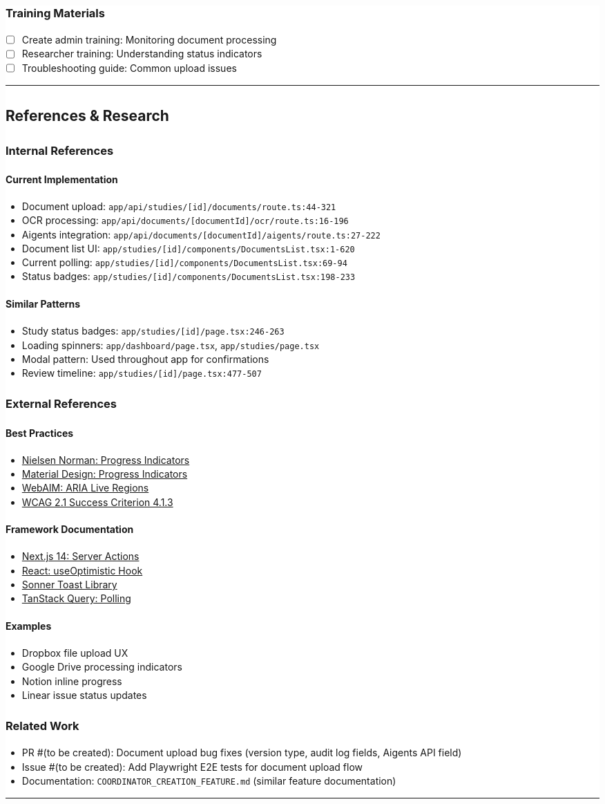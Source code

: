 ### Training Materials
- [ ] Create admin training: Monitoring document processing
- [ ] Researcher training: Understanding status indicators
- [ ] Troubleshooting guide: Common upload issues

---

## References & Research

### Internal References

#### Current Implementation
- Document upload: `app/api/studies/[id]/documents/route.ts:44-321`
- OCR processing: `app/api/documents/[documentId]/ocr/route.ts:16-196`
- Aigents integration: `app/api/documents/[documentId]/aigents/route.ts:27-222`
- Document list UI: `app/studies/[id]/components/DocumentsList.tsx:1-620`
- Current polling: `app/studies/[id]/components/DocumentsList.tsx:69-94`
- Status badges: `app/studies/[id]/components/DocumentsList.tsx:198-233`

#### Similar Patterns
- Study status badges: `app/studies/[id]/page.tsx:246-263`
- Loading spinners: `app/dashboard/page.tsx`, `app/studies/page.tsx`
- Modal pattern: Used throughout app for confirmations
- Review timeline: `app/studies/[id]/page.tsx:477-507`

### External References

#### Best Practices
- [Nielsen Norman: Progress Indicators](https://www.nngroup.com/articles/progress-indicators/)
- [Material Design: Progress Indicators](https://m3.material.io/components/progress-indicators/overview)
- [WebAIM: ARIA Live Regions](https://webaim.org/techniques/aria/#liveregions)
- [WCAG 2.1 Success Criterion 4.1.3](https://www.w3.org/WAI/WCAG21/Understanding/status-messages.html)

#### Framework Documentation
- [Next.js 14: Server Actions](https://nextjs.org/docs/app/building-your-application/data-fetching/server-actions-and-mutations)
- [React: useOptimistic Hook](https://react.dev/reference/react/useOptimistic)
- [Sonner Toast Library](https://sonner.emilkowal.ski/)
- [TanStack Query: Polling](https://tanstack.com/query/latest/docs/framework/react/guides/window-focus-refetching)

#### Examples
- Dropbox file upload UX
- Google Drive processing indicators
- Notion inline progress
- Linear issue status updates

### Related Work
- PR #(to be created): Document upload bug fixes (version type, audit log fields, Aigents API field)
- Issue #(to be created): Add Playwright E2E tests for document upload flow
- Documentation: `COORDINATOR_CREATION_FEATURE.md` (similar feature documentation)

---